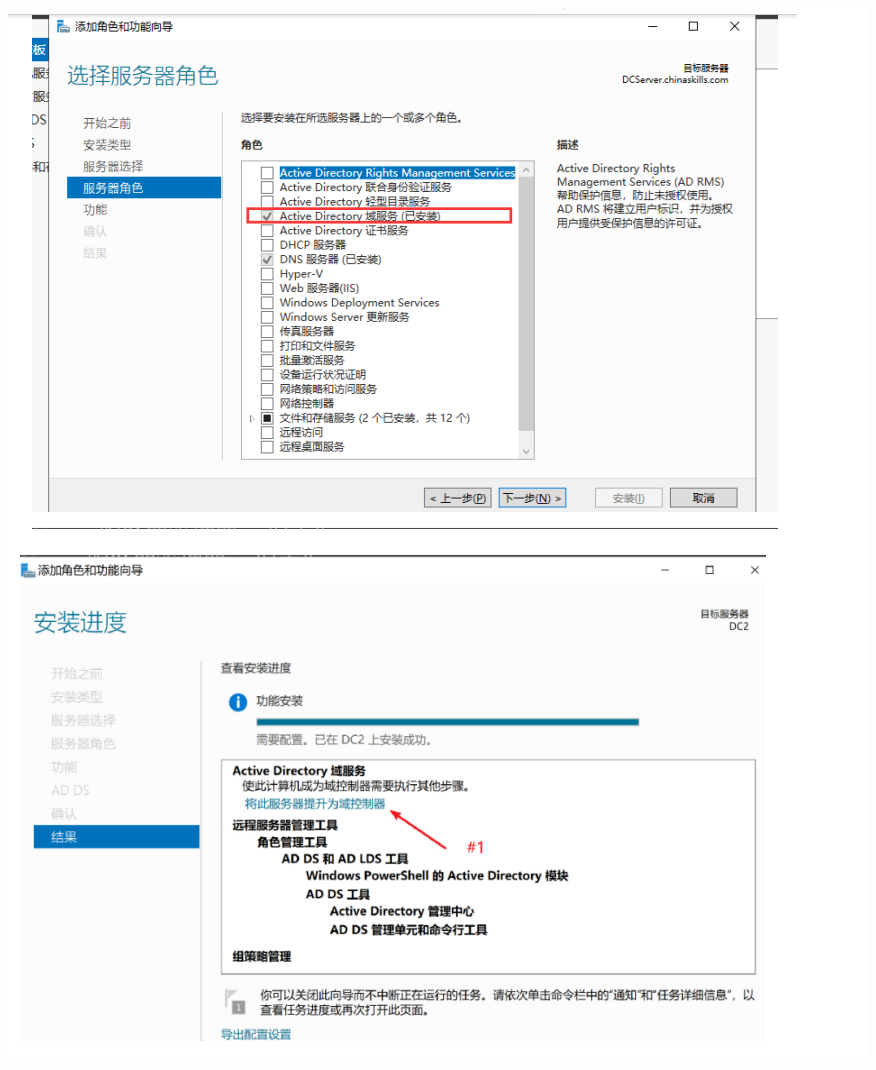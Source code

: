 ​![image](assets/image-20240421214116-8w7l78c.png)​

​![image](assets/image-20240421214133-a4neq8j.png)​
